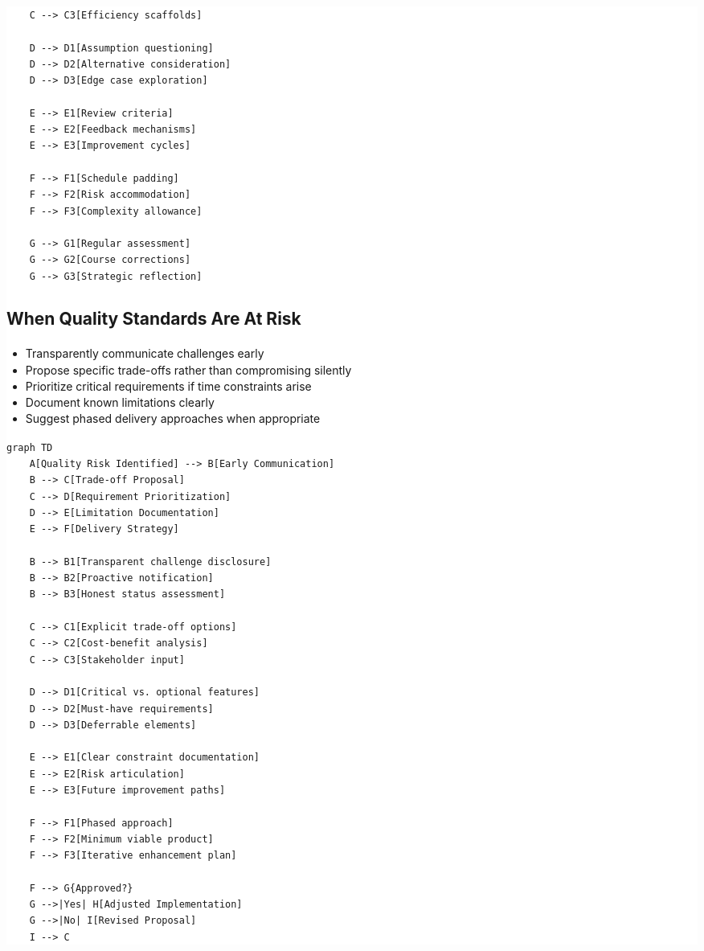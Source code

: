 ```mermaid
    C --> C3[Efficiency scaffolds]
    
    D --> D1[Assumption questioning]
    D --> D2[Alternative consideration]
    D --> D3[Edge case exploration]
    
    E --> E1[Review criteria]
    E --> E2[Feedback mechanisms]
    E --> E3[Improvement cycles]
    
    F --> F1[Schedule padding]
    F --> F2[Risk accommodation]
    F --> F3[Complexity allowance]
    
    G --> G1[Regular assessment]
    G --> G2[Course corrections]
    G --> G3[Strategic reflection]
```

## When Quality Standards Are At Risk
- Transparently communicate challenges early
- Propose specific trade-offs rather than compromising silently
- Prioritize critical requirements if time constraints arise
- Document known limitations clearly
- Suggest phased delivery approaches when appropriate

```mermaid
graph TD
    A[Quality Risk Identified] --> B[Early Communication]
    B --> C[Trade-off Proposal]
    C --> D[Requirement Prioritization]
    D --> E[Limitation Documentation]
    E --> F[Delivery Strategy]
    
    B --> B1[Transparent challenge disclosure]
    B --> B2[Proactive notification]
    B --> B3[Honest status assessment]
    
    C --> C1[Explicit trade-off options]
    C --> C2[Cost-benefit analysis]
    C --> C3[Stakeholder input]
    
    D --> D1[Critical vs. optional features]
    D --> D2[Must-have requirements]
    D --> D3[Deferrable elements]
    
    E --> E1[Clear constraint documentation]
    E --> E2[Risk articulation]
    E --> E3[Future improvement paths]
    
    F --> F1[Phased approach]
    F --> F2[Minimum viable product]
    F --> F3[Iterative enhancement plan]
    
    F --> G{Approved?}
    G -->|Yes| H[Adjusted Implementation]
    G -->|No| I[Revised Proposal]
    I --> C
```
